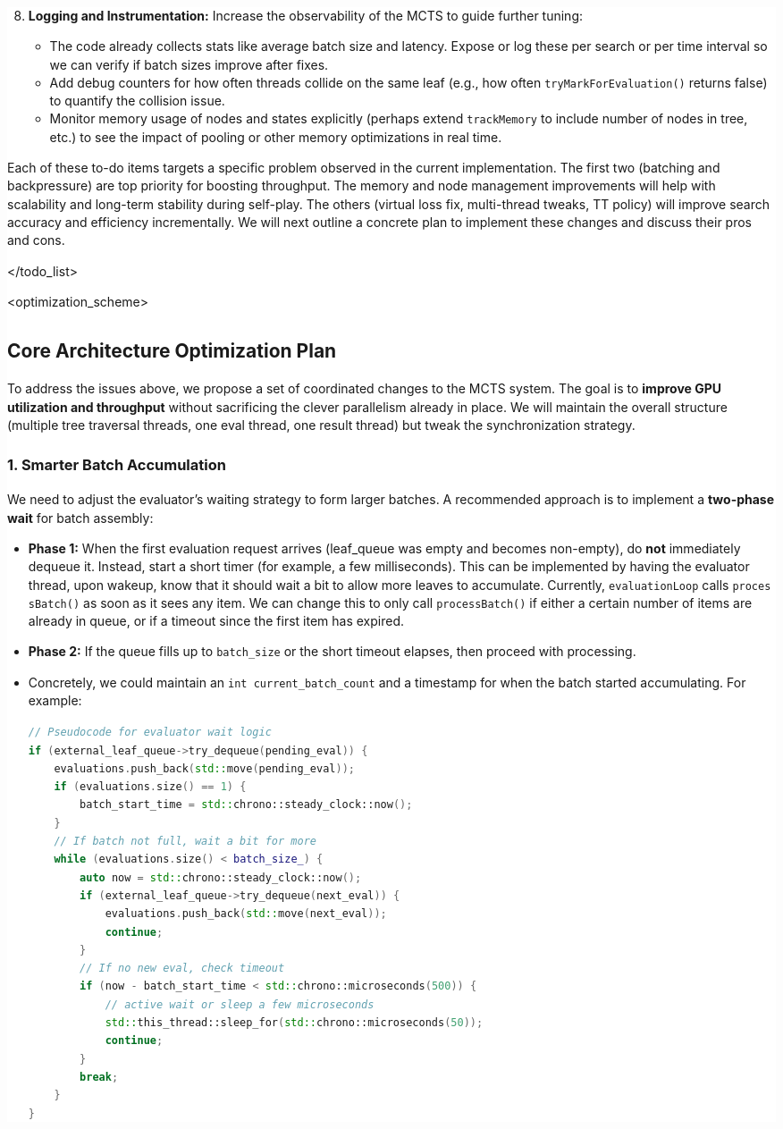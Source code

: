8. **Logging and Instrumentation:** Increase the observability of the MCTS to guide further tuning:

   * The code already collects stats like average batch size and latency. Expose or log these per search or per time interval so we can verify if batch sizes improve after fixes.
   * Add debug counters for how often threads collide on the same leaf (e.g., how often `tryMarkForEvaluation()` returns false) to quantify the collision issue.
   * Monitor memory usage of nodes and states explicitly (perhaps extend `trackMemory` to include number of nodes in tree, etc.) to see the impact of pooling or other memory optimizations in real time.

Each of these to-do items targets a specific problem observed in the current implementation. The first two (batching and backpressure) are top priority for boosting throughput. The memory and node management improvements will help with scalability and long-term stability during self-play. The others (virtual loss fix, multi-thread tweaks, TT policy) will improve search accuracy and efficiency incrementally. We will next outline a concrete plan to implement these changes and discuss their pros and cons.

\</todo\_list>

\<optimization\_scheme>

## Core Architecture Optimization Plan

To address the issues above, we propose a set of coordinated changes to the MCTS system. The goal is to **improve GPU utilization and throughput** without sacrificing the clever parallelism already in place. We will maintain the overall structure (multiple tree traversal threads, one eval thread, one result thread) but tweak the synchronization strategy.

### 1. Smarter Batch Accumulation

We need to adjust the evaluator’s waiting strategy to form larger batches. A recommended approach is to implement a **two-phase wait** for batch assembly:

* **Phase 1:** When the first evaluation request arrives (leaf\_queue was empty and becomes non-empty), do **not** immediately dequeue it. Instead, start a short timer (for example, a few milliseconds). This can be implemented by having the evaluator thread, upon wakeup, know that it should wait a bit to allow more leaves to accumulate. Currently, `evaluationLoop` calls `processBatch()` as soon as it sees any item. We can change this to only call `processBatch()` if either a certain number of items are already in queue, or if a timeout since the first item has expired.
* **Phase 2:** If the queue fills up to `batch_size` or the short timeout elapses, then proceed with processing.
* Concretely, we could maintain an `int current_batch_count` and a timestamp for when the batch started accumulating. For example:

  ```cpp
  // Pseudocode for evaluator wait logic
  if (external_leaf_queue->try_dequeue(pending_eval)) {
      evaluations.push_back(std::move(pending_eval));
      if (evaluations.size() == 1) {
          batch_start_time = std::chrono::steady_clock::now();
      }
      // If batch not full, wait a bit for more
      while (evaluations.size() < batch_size_) {
          auto now = std::chrono::steady_clock::now();
          if (external_leaf_queue->try_dequeue(next_eval)) {
              evaluations.push_back(std::move(next_eval));
              continue;
          }
          // If no new eval, check timeout
          if (now - batch_start_time < std::chrono::microseconds(500)) {
              // active wait or sleep a few microseconds
              std::this_thread::sleep_for(std::chrono::microseconds(50));
              continue;
          }
          break;
      }
  }
  ```